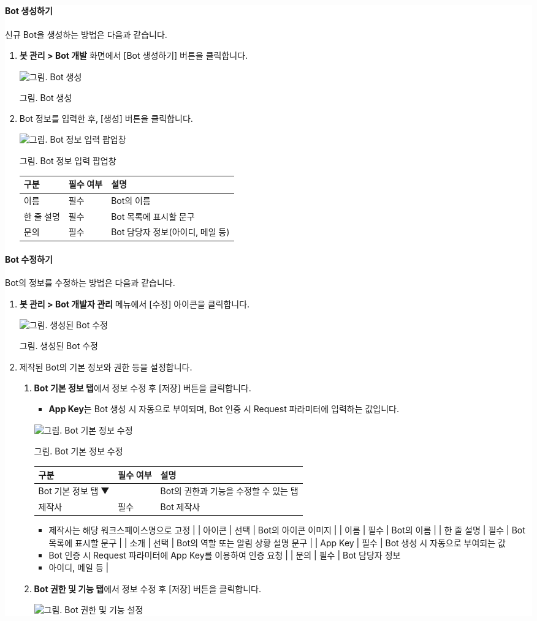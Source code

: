 #### Bot 생성하기

신규 Bot을 생성하는 방법은 다음과 같습니다.

1.  **봇 관리 > Bot 개발** 화면에서 [Bot 생성하기] 버튼을 클릭합니다.

    ![그림. Bot 생성](https://s3-us-west-2.amazonaws.com/secure.notion-static.com/6e184269-2923-4b69-b947-db33075215cd/Untitled.png)

    그림. Bot 생성
2.  Bot 정보를 입력한 후, [생성] 버튼을 클릭합니다.

    ![그림. Bot 정보 입력 팝업창](https://s3-us-west-2.amazonaws.com/secure.notion-static.com/ab6e135c-ba6f-4d2b-b12b-4a3146bcf0b1/Untitled.png)

    그림. Bot 정보 입력 팝업창

    | 구분     | 필수 여부 | 설명                    |
    | ------ | ----- | --------------------- |
    | 이름     | 필수    | Bot의 이름               |
    | 한 줄 설명 | 필수    | Bot 목록에 표시할 문구        |
    | 문의     | 필수    | Bot 담당자 정보(아이디, 메일 등) |

#### Bot 수정하기

Bot의 정보를 수정하는 방법은 다음과 같습니다.

1.  **봇 관리 > Bot 개발자 관리** 메뉴에서 [수정] 아이콘을 클릭합니다.

    ![그림. 생성된 Bot 수정](https://s3-us-west-2.amazonaws.com/secure.notion-static.com/761e5368-20c0-4c76-8694-53d1e41577e7/Untitled.png)

    그림. 생성된 Bot 수정
2. 제작된 Bot의 기본 정보와 권한 등을 설정합니다.
   1.  **Bot 기본 정보 탭**에서 정보 수정 후 [저장] 버튼을 클릭합니다.

       * **App Key**는 Bot 생성 시 자동으로 부여되며, Bot 인증 시 Request 파라미터에 입력하는 값입니다.

       ![그림. Bot 기본 정보 수정](https://s3-us-west-2.amazonaws.com/secure.notion-static.com/550a2946-b02c-4920-b1b5-3ca874a91bc6/Untitled.png)

       그림. Bot 기본 정보 수정

       | 구분            | 필수 여부 | 설명                      |
       | ------------- | ----- | ----------------------- |
       | Bot 기본 정보 탭 ▼ |       | Bot의 권한과 기능을 수정할 수 있는 탭 |
       | 제작사           | 필수    | Bot 제작사                 |

       * 제작사는 해당 워크스페이스명으로 고정 | | 아이콘 | 선택 | Bot의 아이콘 이미지 | | 이름 | 필수 | Bot의 이름 | | 한 줄 설명 | 필수 | Bot 목록에 표시할 문구 | | 소개 | 선택 | Bot의 역할 또는 알림 상황 설명 문구 | | App Key | 필수 | Bot 생성 시 자동으로 부여되는 값
       * Bot 인증 시 Request 파라미터에 App Key를 이용하여 인증 요청 | | 문의 | 필수 | Bot 담당자 정보
       * 아이디, 메일 등 |
   2.  **Bot 권한 및 기능 탭**에서 정보 수정 후 [저장] 버튼을 클릭합니다.

       ![그림. Bot 권한 및 기능 설정](https://s3-us-west-2.amazonaws.com/secure.notion-static.com/618f8520-5317-4dae-b13b-3a94c93cb6b1/Untitled.png)
